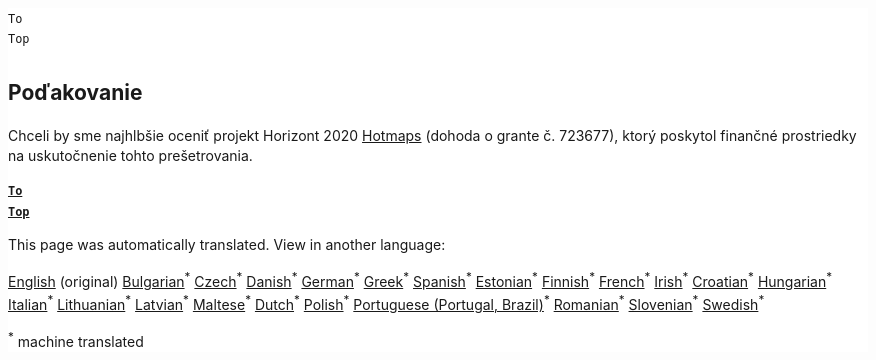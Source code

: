 <code>To Top</code></strong></a></p><h2><a class="anchor" id="acknowledgement" href="#acknowledgement"><i class="fa fa-link"></i></a> Poďakovanie</h2><p> Chceli by sme najhlbšie oceniť projekt Horizont 2020 <a href="https://www.hotmaps-project.eu">Hotmaps</a> (dohoda o grante č. 723677), ktorý poskytol finančné prostriedky na uskutočnenie tohto prešetrovania.</p><p> <a href="#table-of-contents"><strong><code>To Top</code></strong></a></p>


This page was automatically translated. View in another language:

[English](../en/CM-Solar-thermal-and-PV-potential) (original) [Bulgarian](../bg/CM-Solar-thermal-and-PV-potential)<sup>\*</sup> [Czech](../cs/CM-Solar-thermal-and-PV-potential)<sup>\*</sup> [Danish](../da/CM-Solar-thermal-and-PV-potential)<sup>\*</sup> [German](../de/CM-Solar-thermal-and-PV-potential)<sup>\*</sup> [Greek](../el/CM-Solar-thermal-and-PV-potential)<sup>\*</sup> [Spanish](../es/CM-Solar-thermal-and-PV-potential)<sup>\*</sup> [Estonian](../et/CM-Solar-thermal-and-PV-potential)<sup>\*</sup> [Finnish](../fi/CM-Solar-thermal-and-PV-potential)<sup>\*</sup> [French](../fr/CM-Solar-thermal-and-PV-potential)<sup>\*</sup> [Irish](../ga/CM-Solar-thermal-and-PV-potential)<sup>\*</sup> [Croatian](../hr/CM-Solar-thermal-and-PV-potential)<sup>\*</sup> [Hungarian](../hu/CM-Solar-thermal-and-PV-potential)<sup>\*</sup> [Italian](../it/CM-Solar-thermal-and-PV-potential)<sup>\*</sup> [Lithuanian](../lt/CM-Solar-thermal-and-PV-potential)<sup>\*</sup> [Latvian](../lv/CM-Solar-thermal-and-PV-potential)<sup>\*</sup> [Maltese](../mt/CM-Solar-thermal-and-PV-potential)<sup>\*</sup> [Dutch](../nl/CM-Solar-thermal-and-PV-potential)<sup>\*</sup> [Polish](../pl/CM-Solar-thermal-and-PV-potential)<sup>\*</sup> [Portuguese (Portugal, Brazil)](../pt/CM-Solar-thermal-and-PV-potential)<sup>\*</sup> [Romanian](../ro/CM-Solar-thermal-and-PV-potential)<sup>\*</sup>  [Slovenian](../sl/CM-Solar-thermal-and-PV-potential)<sup>\*</sup> [Swedish](../sv/CM-Solar-thermal-and-PV-potential)<sup>\*</sup> 

<sup>\*</sup> machine translated
